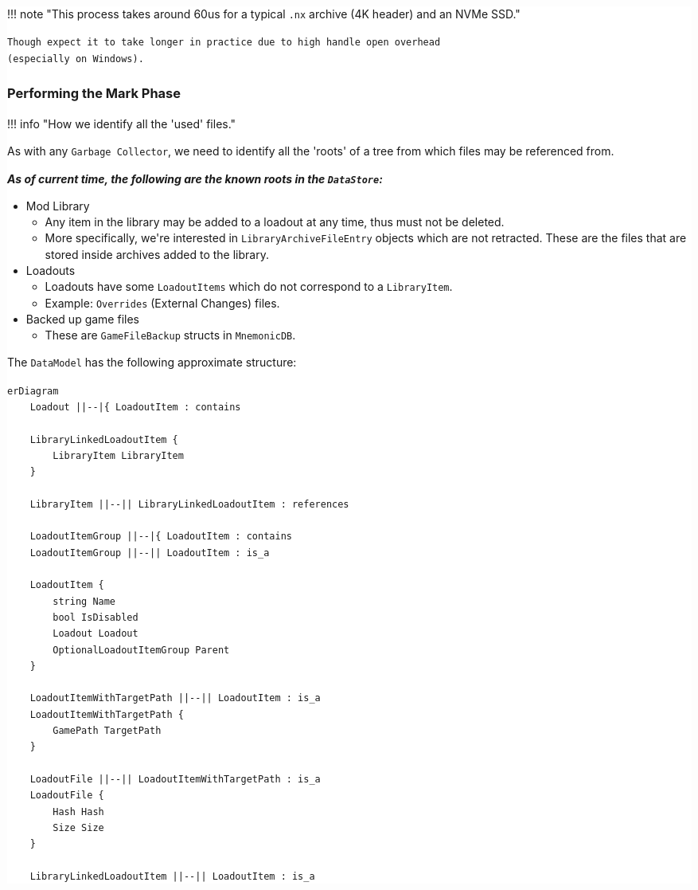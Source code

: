 !!! note "This process takes around 60us for a typical `.nx` archive (4K header) and an NVMe SSD."

    Though expect it to take longer in practice due to high handle open overhead
    (especially on Windows).

### Performing the Mark Phase

!!! info "How we identify all the 'used' files."

As with any `Garbage Collector`, we need to identify all the 'roots' of a tree
from which files may be referenced from.

***As of current time, the following are the known roots in the `DataStore`:***

- Mod Library
    - Any item in the library may be added to a loadout at any time, thus must
      not be deleted.
    - More specifically, we're interested in `LibraryArchiveFileEntry` objects
      which are not retracted. These are the files that are stored inside archives
      added to the library.
- Loadouts
    - Loadouts have some `LoadoutItems` which do not correspond to a `LibraryItem`.
    - Example: `Overrides` (External Changes) files.
- Backed up game files
    - These are `GameFileBackup` structs in `MnemonicDB`. 

The `DataModel` has the following approximate structure:

```mermaid
erDiagram
    Loadout ||--|{ LoadoutItem : contains

    LibraryLinkedLoadoutItem {
        LibraryItem LibraryItem
    }

    LibraryItem ||--|| LibraryLinkedLoadoutItem : references

    LoadoutItemGroup ||--|{ LoadoutItem : contains
    LoadoutItemGroup ||--|| LoadoutItem : is_a

    LoadoutItem {
        string Name
        bool IsDisabled
        Loadout Loadout
        OptionalLoadoutItemGroup Parent
    }

    LoadoutItemWithTargetPath ||--|| LoadoutItem : is_a
    LoadoutItemWithTargetPath {
        GamePath TargetPath
    }

    LoadoutFile ||--|| LoadoutItemWithTargetPath : is_a
    LoadoutFile {
        Hash Hash
        Size Size
    }

    LibraryLinkedLoadoutItem ||--|| LoadoutItem : is_a
```
